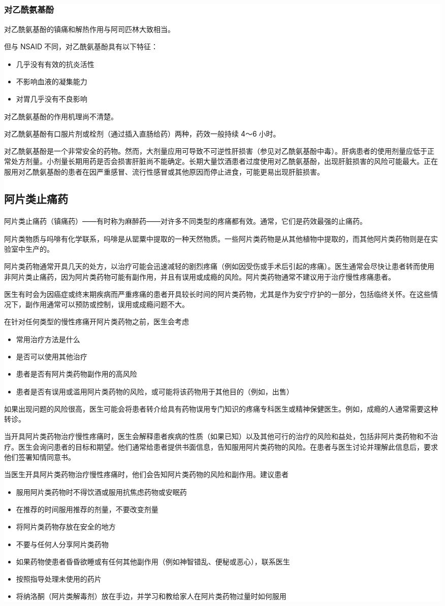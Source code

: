 ### 对乙酰氨基酚

对乙酰氨基酚的镇痛和解热作用与阿司匹林大致相当。

但与 NSAID 不同，对乙酰氨基酚具有以下特征：

- 几乎没有有效的抗炎活性

- 不影响血液的凝集能力

- 对胃几乎没有不良影响


对乙酰氨基酚的作用机理尚不清楚。

对乙酰氨基酚有口服片剂或栓剂（通过插入直肠给药）两种，药效一般持续 4～6 小时。

对乙酰氨基酚是一个非常安全的药物。然而，大剂量应用可导致不可逆性肝损害（参见对乙酰氨基酚中毒）。肝病患者的使用剂量应低于正常处方剂量。小剂量长期用药是否会损害肝脏尚不能确定。长期大量饮酒患者过度使用对乙酰氨基酚，出现肝脏损害的风险可能最大。正在服用对乙酰氨基酚的患者在因严重感冒、流行性感冒或其他原因而停止进食，可能更易出现肝脏损害。

## 阿片类止痛药

阿片类止痛药（镇痛药）——有时称为麻醉药——对许多不同类型的疼痛都有效。通常，它们是药效最强的止痛药。

阿片类物质与吗啡有化学联系，吗啡是从罂粟中提取的一种天然物质。一些阿片类药物是从其他植物中提取的，而其他阿片类药物则是在实验室中生产的。

阿片类药物通常开具几天的处方，以治疗可能会迅速减轻的剧烈疼痛（例如因受伤或手术后引起的疼痛）。医生通常会尽快让患者转而使用非阿片类止痛药，因为阿片类药物可能有副作用，并且有误用或成瘾的风险。阿片类药物通常不建议用于治疗慢性疼痛患者。

医生有时会为因癌症或终末期疾病而严重疼痛的患者开具较长时间的阿片类药物，尤其是作为安宁疗护的一部分，包括临终关怀。在这些情况下，副作用通常可以预防或控制，误用或成瘾问题不大。

在针对任何类型的慢性疼痛开阿片类药物之前，医生会考虑

- 常用治疗方法是什么

- 是否可以使用其他治疗

- 患者是否有阿片类药物副作用的高风险

- 患者是否有误用或滥用阿片类药物的风险，或可能将该药物用于其他目的（例如，出售）


如果出现问题的风险很高，医生可能会将患者转介给具有药物误用专门知识的疼痛专科医生或精神保健医生。例如，成瘾的人通常需要这种转诊。

当开具阿片类药物治疗慢性疼痛时，医生会解释患者疾病的性质（如果已知）以及其他可行的治疗的风险和益处，包括非阿片类药物和不治疗。医生会询问患者的目标和期望。他们通常给患者提供书面信息，告知服用阿片类药物的风险。在患者与医生讨论并理解此信息后，要求他们签署知情同意书。

当医生开具阿片类药物治疗慢性疼痛时，他们会告知阿片类药物的风险和副作用。建议患者

- 服用阿片类药物时不得饮酒或服用抗焦虑药物或安眠药

- 在推荐的时间服用推荐的剂量，不要改变剂量

- 将阿片类药物存放在安全的地方

- 不要与任何人分享阿片类药物

- 如果药物使患者昏昏欲睡或有任何其他副作用（例如神智错乱、便秘或恶心），联系医生

- 按照指导处理未使用的药片

- 将纳洛酮（阿片类解毒剂）放在手边，并学习和教给家人在阿片类药物过量时如何服用
